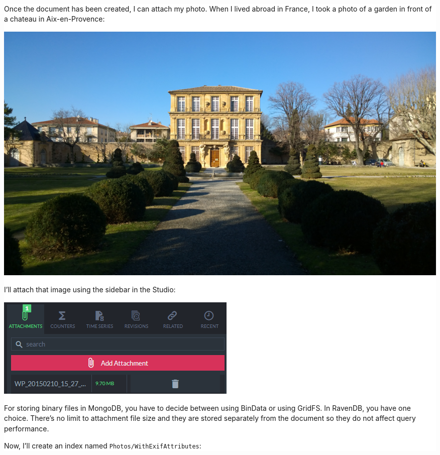 Once the document has been created, I can attach my photo. When I lived abroad in France, I took a photo of a garden in front of a chateau in Aix-en-Provence:

<div class="margin-top-sm margin-bottom-sm">
  <img src="images/using-nuget-packages-to-power-up-ravendb-indexes/image8.png"  class="img-responsive m-0-auto" alt="Photo of a chateau in Aix-en-Provence, France. Photo Credit: Kamran Ayub" />
</div>

I’ll attach that image using the sidebar in the Studio:

<div class="margin-top-sm margin-bottom-sm">
  <img src="images/using-nuget-packages-to-power-up-ravendb-indexes/image10.png"  class="img-responsive m-0-auto" alt="Studio: add attachment button" />
</div>

For storing binary files in MongoDB, you have to decide between using BinData or using GridFS. In RavenDB, you have one choice. There’s no limit to attachment file size and they are stored separately from the document so they do not affect query performance.

Now, I’ll create an index named `Photos/WithExifAttributes`:
